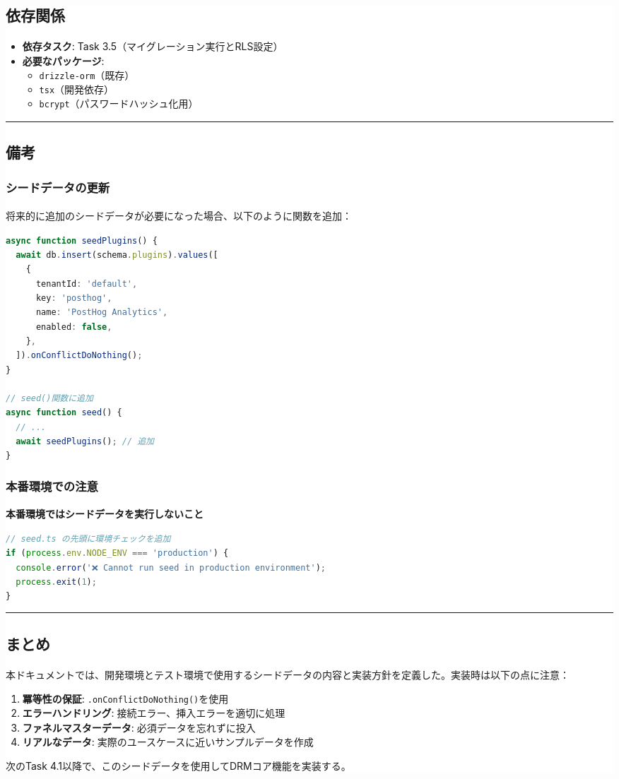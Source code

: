 
## 依存関係

- **依存タスク**: Task 3.5（マイグレーション実行とRLS設定）
- **必要なパッケージ**:
  - `drizzle-orm`（既存）
  - `tsx`（開発依存）
  - `bcrypt`（パスワードハッシュ化用）

---

## 備考

### シードデータの更新

将来的に追加のシードデータが必要になった場合、以下のように関数を追加：

```typescript
async function seedPlugins() {
  await db.insert(schema.plugins).values([
    {
      tenantId: 'default',
      key: 'posthog',
      name: 'PostHog Analytics',
      enabled: false,
    },
  ]).onConflictDoNothing();
}

// seed()関数に追加
async function seed() {
  // ...
  await seedPlugins(); // 追加
}
```

### 本番環境での注意

**本番環境ではシードデータを実行しないこと**

```typescript
// seed.ts の先頭に環境チェックを追加
if (process.env.NODE_ENV === 'production') {
  console.error('❌ Cannot run seed in production environment');
  process.exit(1);
}
```

---

## まとめ

本ドキュメントでは、開発環境とテスト環境で使用するシードデータの内容と実装方針を定義した。実装時は以下の点に注意：

1. **冪等性の保証**: `.onConflictDoNothing()`を使用
2. **エラーハンドリング**: 接続エラー、挿入エラーを適切に処理
3. **ファネルマスターデータ**: 必須データを忘れずに投入
4. **リアルなデータ**: 実際のユースケースに近いサンプルデータを作成

次のTask 4.1以降で、このシードデータを使用してDRMコア機能を実装する。

